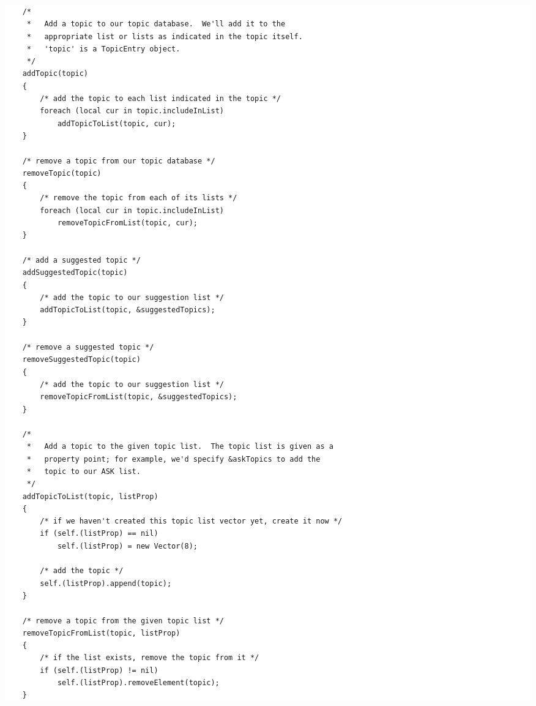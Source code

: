         /*
         *   Add a topic to our topic database.  We'll add it to the
         *   appropriate list or lists as indicated in the topic itself.
         *   'topic' is a TopicEntry object.  
         */
        addTopic(topic)
        {
            /* add the topic to each list indicated in the topic */
            foreach (local cur in topic.includeInList)
                addTopicToList(topic, cur);
        }

        /* remove a topic from our topic database */
        removeTopic(topic)
        {
            /* remove the topic from each of its lists */
            foreach (local cur in topic.includeInList)
                removeTopicFromList(topic, cur);
        }

        /* add a suggested topic */
        addSuggestedTopic(topic)
        {
            /* add the topic to our suggestion list */
            addTopicToList(topic, &suggestedTopics);
        }

        /* remove a suggested topic */
        removeSuggestedTopic(topic)
        {
            /* add the topic to our suggestion list */
            removeTopicFromList(topic, &suggestedTopics);
        }

        /*
         *   Add a topic to the given topic list.  The topic list is given as a
         *   property point; for example, we'd specify &askTopics to add the
         *   topic to our ASK list. 
         */
        addTopicToList(topic, listProp)
        {
            /* if we haven't created this topic list vector yet, create it now */
            if (self.(listProp) == nil)
                self.(listProp) = new Vector(8);

            /* add the topic */
            self.(listProp).append(topic);
        }

        /* remove a topic from the given topic list */
        removeTopicFromList(topic, listProp)
        {
            /* if the list exists, remove the topic from it */
            if (self.(listProp) != nil)
                self.(listProp).removeElement(topic);
        }
